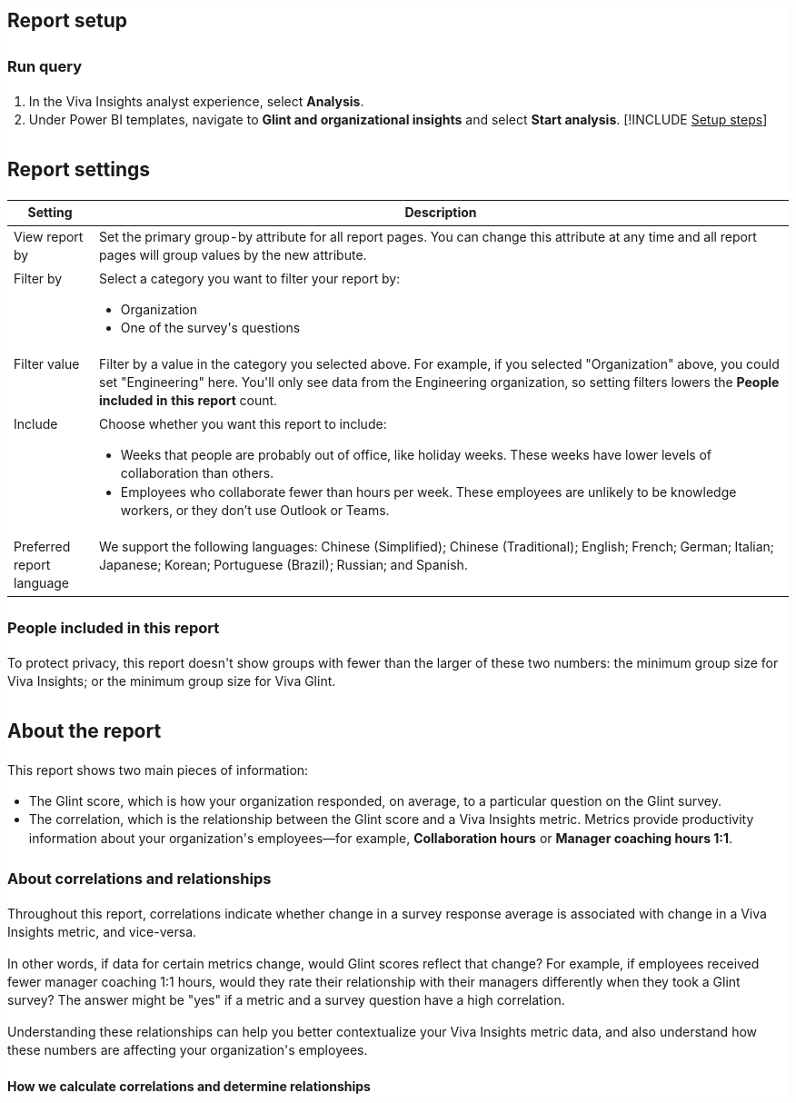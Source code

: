 ## Report setup

### Run query

1.	In the Viva Insights analyst experience, select **Analysis**.
2.	Under Power BI templates, navigate to **Glint and organizational insights** and select **Start analysis**. 
[!INCLUDE [Setup steps](includes/setup-steps-glint.md)]

## Report settings

|Setting|Description|
|-------|-----------|
|View report by| Set the primary group-by attribute for all report pages. You can change this attribute at any time and all report pages will group values by the new attribute. 
|Filter by| Select a category you want to filter your report by: <ul><li> Organization<li>One of the survey's questions 
|Filter value|Filter by a value in the category you selected above. For example, if you selected "Organization" above, you could set "Engineering" here. You'll only see data from the Engineering organization, so setting filters lowers the **People included in this report** count.
|Include| Choose whether you want this report to include: <ul><li>Weeks that people are probably out of office, like holiday weeks. These weeks have lower levels of collaboration than others. <li>Employees who collaborate fewer than hours per week. These employees are unlikely to be knowledge workers, or they don’t use Outlook or Teams.
|Preferred report language| We support the following languages: Chinese (Simplified); Chinese (Traditional); English; French; German; Italian; Japanese; Korean; Portuguese (Brazil); Russian; and Spanish.

### People included in this report 

To protect privacy, this report doesn't show groups with fewer than the larger of these two numbers: the minimum group size for Viva Insights; or the minimum group size for Viva Glint.

## About the report

This report shows two main pieces of information:

* The Glint score, which is how your organization responded, on average, to a particular question on the Glint survey.
* The correlation, which is the relationship between the Glint score and a Viva Insights metric. Metrics provide productivity information about your organization's employees—for example, **Collaboration hours** or **Manager coaching hours 1:1**. 

### About correlations and relationships

Throughout this report, correlations indicate whether change in a survey response average is associated with change in a Viva Insights metric, and vice-versa. 

In other words, if data for certain metrics change, would Glint scores reflect that change? For example, if employees received fewer manager coaching 1:1 hours, would they rate their relationship with their managers differently when they took a Glint survey? The answer might be "yes" if a metric and a survey question have a high correlation. 

Understanding these relationships can help you better contextualize your Viva Insights metric data, and also understand how these numbers are affecting your organization's employees.

#### How we calculate correlations and determine relationships
